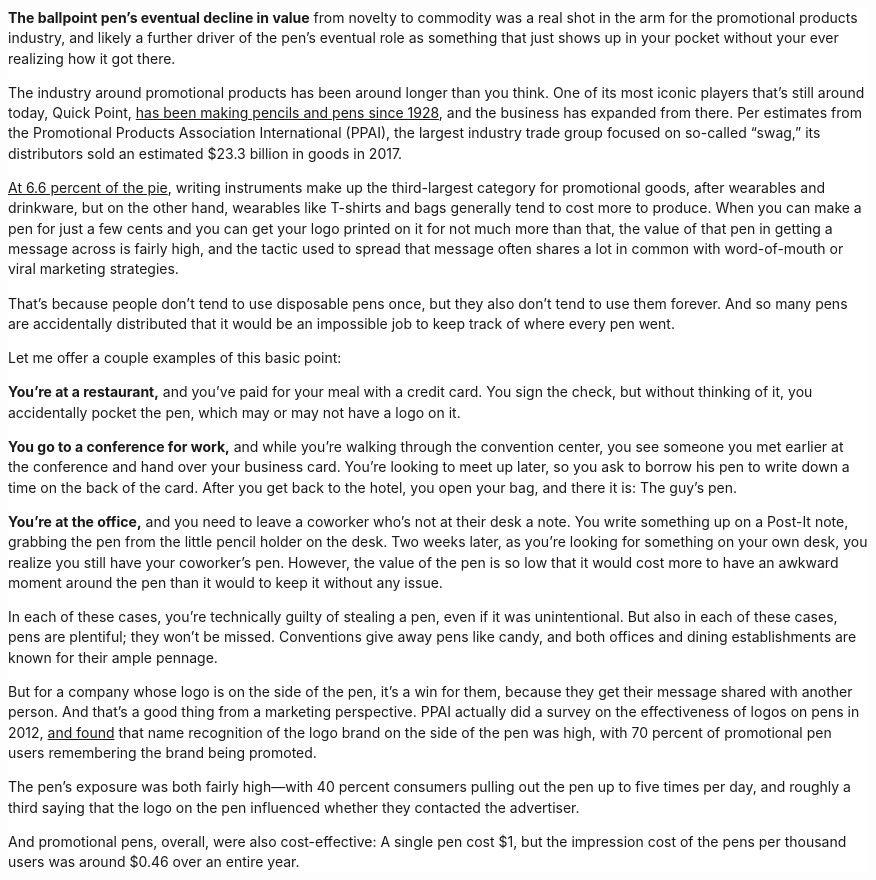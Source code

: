 **The ballpoint pen’s eventual decline in value** from novelty to commodity was a real shot in the arm for the promotional products industry, and likely a further driver of the pen’s eventual role as something that just shows up in your pocket without your ever realizing how it got there.

The industry around promotional products has been around longer than you think. One of its most iconic players that’s still around today, Quick Point, [has been making pencils and pens since 1928](https://www.newspapers.com/clip/22450682/promo_products/), and the business has expanded from there. Per estimates from the Promotional Products Association International (PPAI), the largest industry trade group focused on so-called “swag,” its distributors sold an estimated $23.3 billion in goods in 2017.

[At 6.6 percent of the pie](https://www.ppai.org/media/3261/ppai2017salesvolumestudysummary-part1of2.pdf), writing instruments make up the third-largest category for promotional goods, after wearables and drinkware, but on the other hand, wearables like T-shirts and bags generally tend to cost more to produce. When you can make a pen for just a few cents and you can get your logo printed on it for not much more than that, the value of that pen in getting a message across is fairly high, and the tactic used to spread that message often shares a lot in common with word-of-mouth or viral marketing strategies.

That’s because people don’t tend to use disposable pens once, but they also don’t tend to use them forever. And so many pens are accidentally distributed that it would be an impossible job to keep track of where every pen went.

Let me offer a couple examples of this basic point:

**You’re at a restaurant,** and you’ve paid for your meal with a credit card. You sign the check, but without thinking of it, you accidentally pocket the pen, which may or may not have a logo on it.

**You go to a conference for work,** and while you’re walking through the convention center, you see someone you met earlier at the conference and hand over your business card. You’re looking to meet up later, so you ask to borrow his pen to write down a time on the back of the card. After you get back to the hotel, you open your bag, and there it is: The guy’s pen.

**You’re at the office,** and you need to leave a coworker who’s not at their desk a note. You write something up on a Post-It note, grabbing the pen from the little pencil holder on the desk. Two weeks later, as you’re looking for something on your own desk, you realize you still have your coworker’s pen. However, the value of the pen is so low that it would cost more to have an awkward moment around the pen than it would to keep it without any issue.

In each of these cases, you’re technically guilty of stealing a pen, even if it was unintentional. But also in each of these cases, pens are plentiful; they won’t be missed. Conventions give away pens like candy, and both offices and dining establishments are known for their ample pennage.

But for a company whose logo is on the side of the pen, it’s a win for them, because they get their message shared with another person. And that’s a good thing from a marketing perspective. PPAI actually did a survey on the effectiveness of logos on pens in 2012, [and found](https://new-pubs.ppai.org/ppb-magazine/editors-picks-pens-and-paper/) that name recognition of the logo brand on the side of the pen was high, with 70 percent of promotional pen users remembering the brand being promoted.

The pen’s exposure was both fairly high—with 40 percent consumers pulling out the pen up to five times per day, and roughly a third saying that the logo on the pen influenced whether they contacted the advertiser.

And promotional pens, overall, were also cost-effective: A single pen cost $1, but the impression cost of the pens per thousand users was around $0.46 over an entire year.
